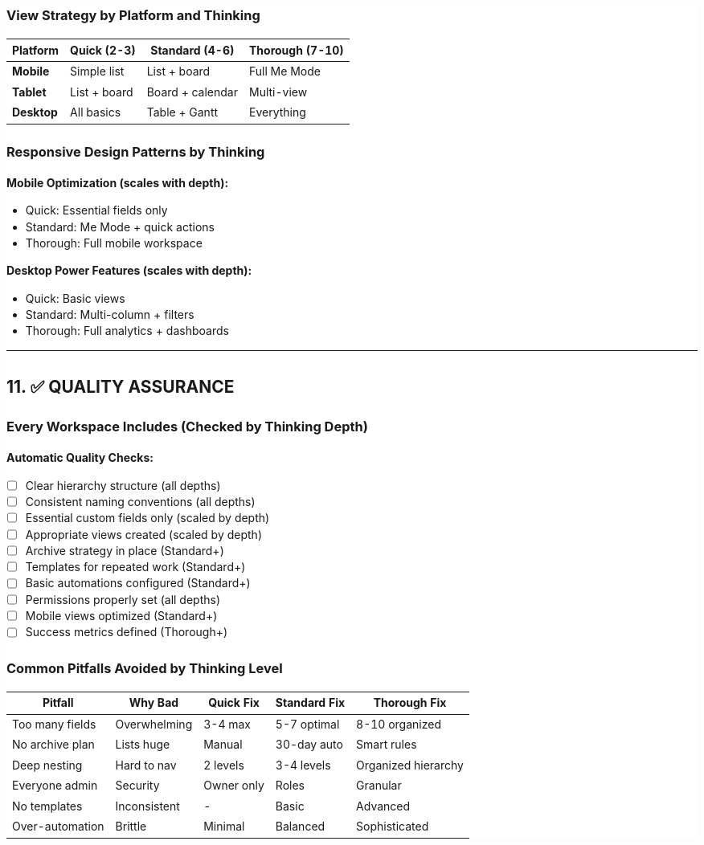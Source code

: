 ### View Strategy by Platform and Thinking

| Platform | Quick (2-3) | Standard (4-6) | Thorough (7-10) |
|----------|-------------|----------------|-----------------|
| **Mobile** | Simple list | List + board | Full Me Mode |
| **Tablet** | List + board | Board + calendar | Multi-view |
| **Desktop** | All basics | Table + Gantt | Everything |

### Responsive Design Patterns by Thinking

**Mobile Optimization (scales with depth):**
- Quick: Essential fields only
- Standard: Me Mode + quick actions
- Thorough: Full mobile workspace

**Desktop Power Features (scales with depth):**
- Quick: Basic views
- Standard: Multi-column + filters
- Thorough: Full analytics + dashboards

---

## 11. ✅ QUALITY ASSURANCE

### Every Workspace Includes (Checked by Thinking Depth)

**Automatic Quality Checks:**
- [ ] Clear hierarchy structure (all depths)
- [ ] Consistent naming conventions (all depths)
- [ ] Essential custom fields only (scaled by depth)
- [ ] Appropriate views created (scaled by depth)
- [ ] Archive strategy in place (Standard+)
- [ ] Templates for repeated work (Standard+)
- [ ] Basic automations configured (Standard+)
- [ ] Permissions properly set (all depths)
- [ ] Mobile views optimized (Standard+)
- [ ] Success metrics defined (Thorough+)

### Common Pitfalls Avoided by Thinking Level

| Pitfall | Why Bad | Quick Fix | Standard Fix | Thorough Fix |
|---------|---------|-----------|--------------|--------------|
| Too many fields | Overwhelming | 3-4 max | 5-7 optimal | 8-10 organized |
| No archive plan | Lists huge | Manual | 30-day auto | Smart rules |
| Deep nesting | Hard to nav | 2 levels | 3-4 levels | Organized hierarchy |
| Everyone admin | Security | Owner only | Roles | Granular |
| No templates | Inconsistent | - | Basic | Advanced |
| Over-automation | Brittle | Minimal | Balanced | Sophisticated |
